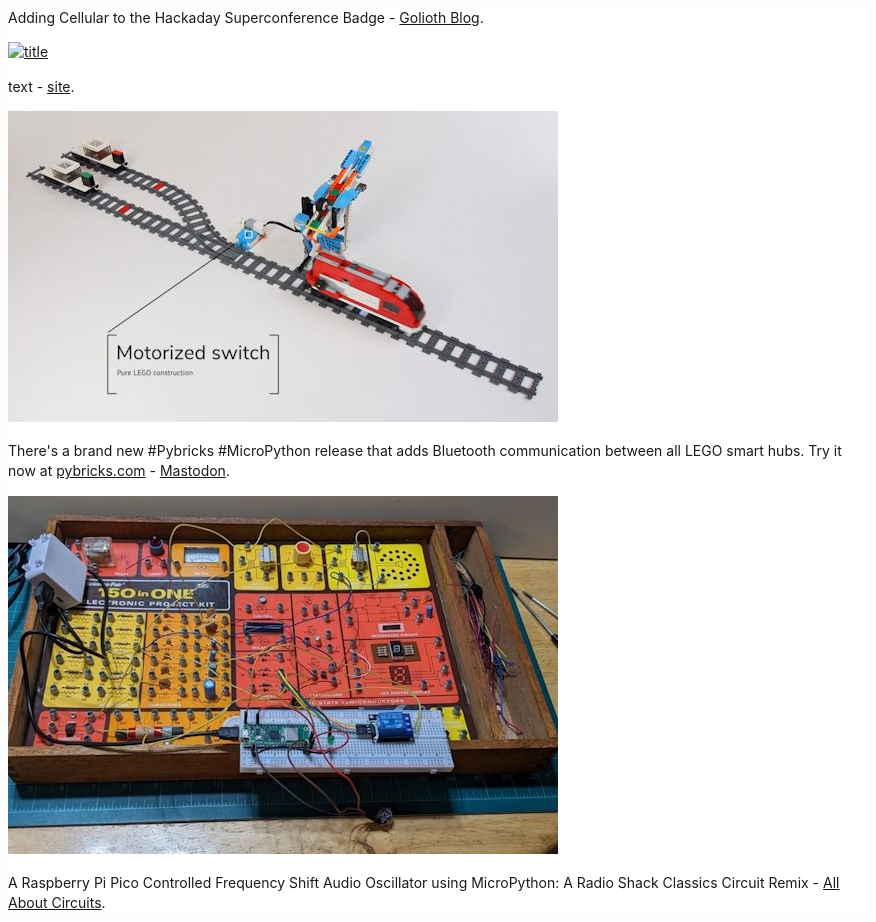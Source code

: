 Adding Cellular to the Hackaday Superconference Badge - [Golioth Blog](https://blog.golioth.io/we-added-cellular-to-the-hackaday-superconference-badge/).

[![title](../assets/20231204/20231204-name.jpg)](url)

text - [site](url).

[![PyBricks](../assets/20231204/20231204lego.jpg)](https://fosstodon.org/@laurensvalk/111465975221205039)

There's a brand new #Pybricks #MicroPython release that adds Bluetooth communication between all LEGO smart hubs. Try it now at [pybricks.com](https://pybricks.com/) - [Mastodon](https://fosstodon.org/@laurensvalk/111465975221205039).

[![A Raspberry Pi Pico Controlled Frequency Shift Audio Oscillator](../assets/20231204/20231204pir.jpg)](https://www.allaboutcircuits.com/projects/a-raspberry-pi-pico-controlled-frequency-shift-audio-oscillator-a-radio-shack-classics-circuit-remix/)

A Raspberry Pi Pico Controlled Frequency Shift Audio Oscillator using MicroPython: A Radio Shack Classics Circuit Remix - [All About Circuits](https://www.allaboutcircuits.com/projects/a-raspberry-pi-pico-controlled-frequency-shift-audio-oscillator-a-radio-shack-classics-circuit-remix/).
